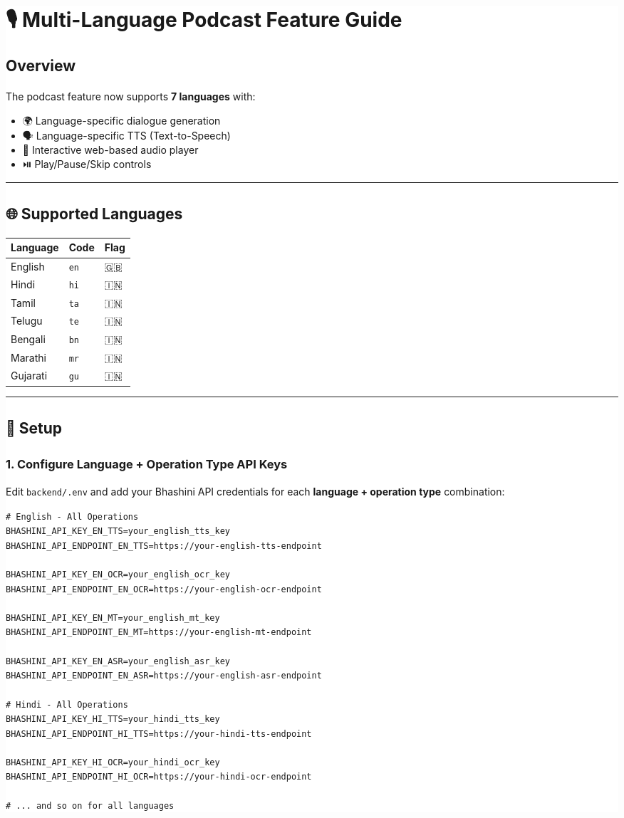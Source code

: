 # 🎙️ Multi-Language Podcast Feature Guide

## Overview

The podcast feature now supports **7 languages** with:
- 🌍 Language-specific dialogue generation
- 🗣️ Language-specific TTS (Text-to-Speech)
- 🎵 Interactive web-based audio player
- ⏯️ Play/Pause/Skip controls

---

## 🌐 Supported Languages

| Language | Code | Flag |
|----------|------|------|
| English | `en` | 🇬🇧 |
| Hindi | `hi` | 🇮🇳 |
| Tamil | `ta` | 🇮🇳 |
| Telugu | `te` | 🇮🇳 |
| Bengali | `bn` | 🇮🇳 |
| Marathi | `mr` | 🇮🇳 |
| Gujarati | `gu` | 🇮🇳 |

---

## 🔧 Setup

### 1. Configure Language + Operation Type API Keys

Edit `backend/.env` and add your Bhashini API credentials for each **language + operation type** combination:

```env
# English - All Operations
BHASHINI_API_KEY_EN_TTS=your_english_tts_key
BHASHINI_API_ENDPOINT_EN_TTS=https://your-english-tts-endpoint

BHASHINI_API_KEY_EN_OCR=your_english_ocr_key
BHASHINI_API_ENDPOINT_EN_OCR=https://your-english-ocr-endpoint

BHASHINI_API_KEY_EN_MT=your_english_mt_key
BHASHINI_API_ENDPOINT_EN_MT=https://your-english-mt-endpoint

BHASHINI_API_KEY_EN_ASR=your_english_asr_key
BHASHINI_API_ENDPOINT_EN_ASR=https://your-english-asr-endpoint

# Hindi - All Operations
BHASHINI_API_KEY_HI_TTS=your_hindi_tts_key
BHASHINI_API_ENDPOINT_HI_TTS=https://your-hindi-tts-endpoint

BHASHINI_API_KEY_HI_OCR=your_hindi_ocr_key
BHASHINI_API_ENDPOINT_HI_OCR=https://your-hindi-ocr-endpoint

# ... and so on for all languages
```
